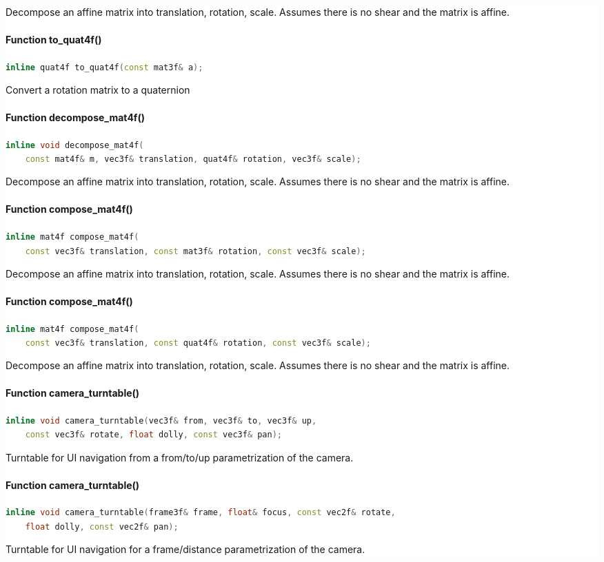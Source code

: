 Decompose an affine matrix into translation, rotation, scale.
Assumes there is no shear and the matrix is affine.

#### Function to_quat4f()

~~~ .cpp
inline quat4f to_quat4f(const mat3f& a);
~~~

Convert a rotation matrix to a quaternion

#### Function decompose_mat4f()

~~~ .cpp
inline void decompose_mat4f(
    const mat4f& m, vec3f& translation, quat4f& rotation, vec3f& scale);
~~~

Decompose an affine matrix into translation, rotation, scale.
Assumes there is no shear and the matrix is affine.

#### Function compose_mat4f()

~~~ .cpp
inline mat4f compose_mat4f(
    const vec3f& translation, const mat3f& rotation, const vec3f& scale);
~~~

Decompose an affine matrix into translation, rotation, scale.
Assumes there is no shear and the matrix is affine.

#### Function compose_mat4f()

~~~ .cpp
inline mat4f compose_mat4f(
    const vec3f& translation, const quat4f& rotation, const vec3f& scale);
~~~

Decompose an affine matrix into translation, rotation, scale.
Assumes there is no shear and the matrix is affine.

#### Function camera_turntable()

~~~ .cpp
inline void camera_turntable(vec3f& from, vec3f& to, vec3f& up,
    const vec3f& rotate, float dolly, const vec3f& pan);
~~~

Turntable for UI navigation from a from/to/up parametrization of the
camera.

#### Function camera_turntable()

~~~ .cpp
inline void camera_turntable(frame3f& frame, float& focus, const vec2f& rotate,
    float dolly, const vec2f& pan);
~~~

Turntable for UI navigation for a frame/distance parametrization of the
camera.
